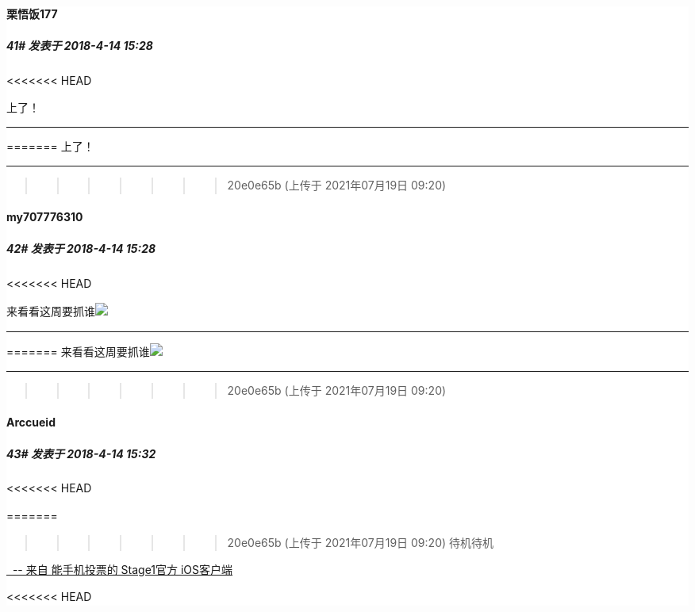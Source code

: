 ####  栗悟饭177  
##### 41#       发表于 2018-4-14 15:28


<<<<<<< HEAD


上了！







*****
=======
上了！


*****
>>>>>>> 20e0e65b (上传于 2021年07月19日 09:20)

####  my707776310  
##### 42#       发表于 2018-4-14 15:28


<<<<<<< HEAD


来看看这周要抓谁<img src="https://static.saraba1st.com/image/smiley/face2017/086.png" referrerpolicy="no-referrer">







*****
=======
来看看这周要抓谁<img src="https://static.saraba1st.com/image/smiley/face2017/086.png" referrerpolicy="no-referrer">


*****
>>>>>>> 20e0e65b (上传于 2021年07月19日 09:20)

####  Arccueid  
##### 43#       发表于 2018-4-14 15:32


<<<<<<< HEAD


=======
>>>>>>> 20e0e65b (上传于 2021年07月19日 09:20)
待机待机

[  -- 来自 能手机投票的 Stage1官方 iOS客户端](https://itunes.apple.com/fi/app/saraba1st/id1221237470?mt=8)


<<<<<<< HEAD


